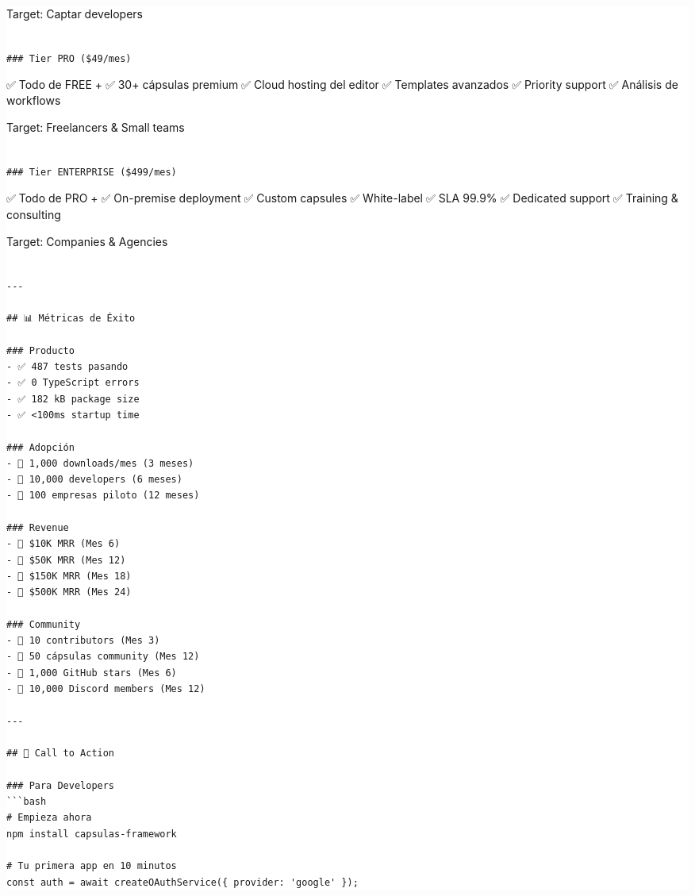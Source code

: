 Target: Captar developers
```

### Tier PRO ($49/mes)
```
✅ Todo de FREE +
✅ 30+ cápsulas premium
✅ Cloud hosting del editor
✅ Templates avanzados
✅ Priority support
✅ Análisis de workflows

Target: Freelancers & Small teams
```

### Tier ENTERPRISE ($499/mes)
```
✅ Todo de PRO +
✅ On-premise deployment
✅ Custom capsules
✅ White-label
✅ SLA 99.9%
✅ Dedicated support
✅ Training & consulting

Target: Companies & Agencies
```

---

## 📊 Métricas de Éxito

### Producto
- ✅ 487 tests pasando
- ✅ 0 TypeScript errors
- ✅ 182 kB package size
- ✅ <100ms startup time

### Adopción
- 🎯 1,000 downloads/mes (3 meses)
- 🎯 10,000 developers (6 meses)
- 🎯 100 empresas piloto (12 meses)

### Revenue
- 🎯 $10K MRR (Mes 6)
- 🎯 $50K MRR (Mes 12)
- 🎯 $150K MRR (Mes 18)
- 🎯 $500K MRR (Mes 24)

### Community
- 🎯 10 contributors (Mes 3)
- 🎯 50 cápsulas community (Mes 12)
- 🎯 1,000 GitHub stars (Mes 6)
- 🎯 10,000 Discord members (Mes 12)

---

## 🎯 Call to Action

### Para Developers
```bash
# Empieza ahora
npm install capsulas-framework

# Tu primera app en 10 minutos
const auth = await createOAuthService({ provider: 'google' });
```